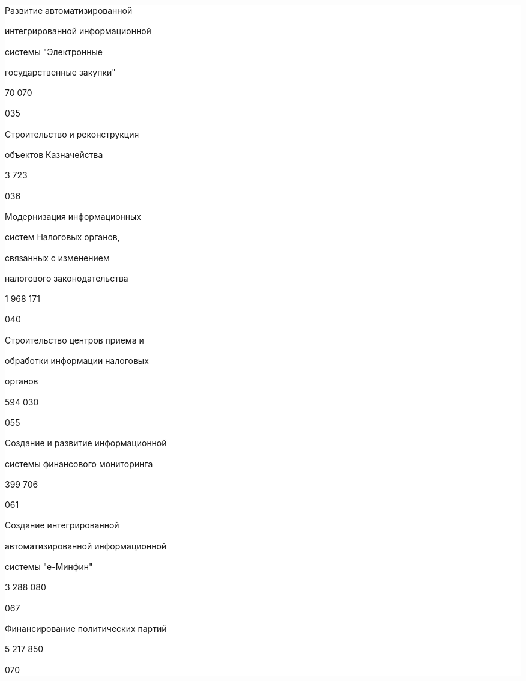 Раз­ви­тие ав­то­ма­ти­зи­ро­ван­ной

ин­те­гри­ро­ван­ной ин­фор­ма­ци­он­ной

си­сте­мы "Элек­трон­ные

го­су­дар­ствен­ные за­куп­ки"

70 070

035

Стро­и­тель­ство и ре­кон­струк­ция

объ­ек­тов Каз­на­чей­ства

3 723

036

Мо­дер­ни­за­ция ин­фор­ма­ци­он­ных

си­стем На­ло­го­вых ор­га­нов,

свя­зан­ных с из­ме­не­ни­ем

на­ло­го­во­го за­ко­но­да­тель­ства

1 968 171

040

Стро­и­тель­ство цен­тров при­е­ма и

об­ра­бот­ки ин­фор­ма­ции на­ло­го­вых

ор­га­нов

594 030

055

Со­зда­ние и раз­ви­тие ин­фор­ма­ци­он­ной

си­сте­мы фи­нан­со­во­го мо­ни­то­рин­га

399 706

061

Со­зда­ние ин­те­гри­ро­ван­ной

ав­то­ма­ти­зи­ро­ван­ной ин­фор­ма­ци­он­ной

си­сте­мы "е-Мин­фин"

3 288 080

067

Фи­нан­си­ро­ва­ние по­ли­ти­че­ских пар­тий

5 217 850

070
